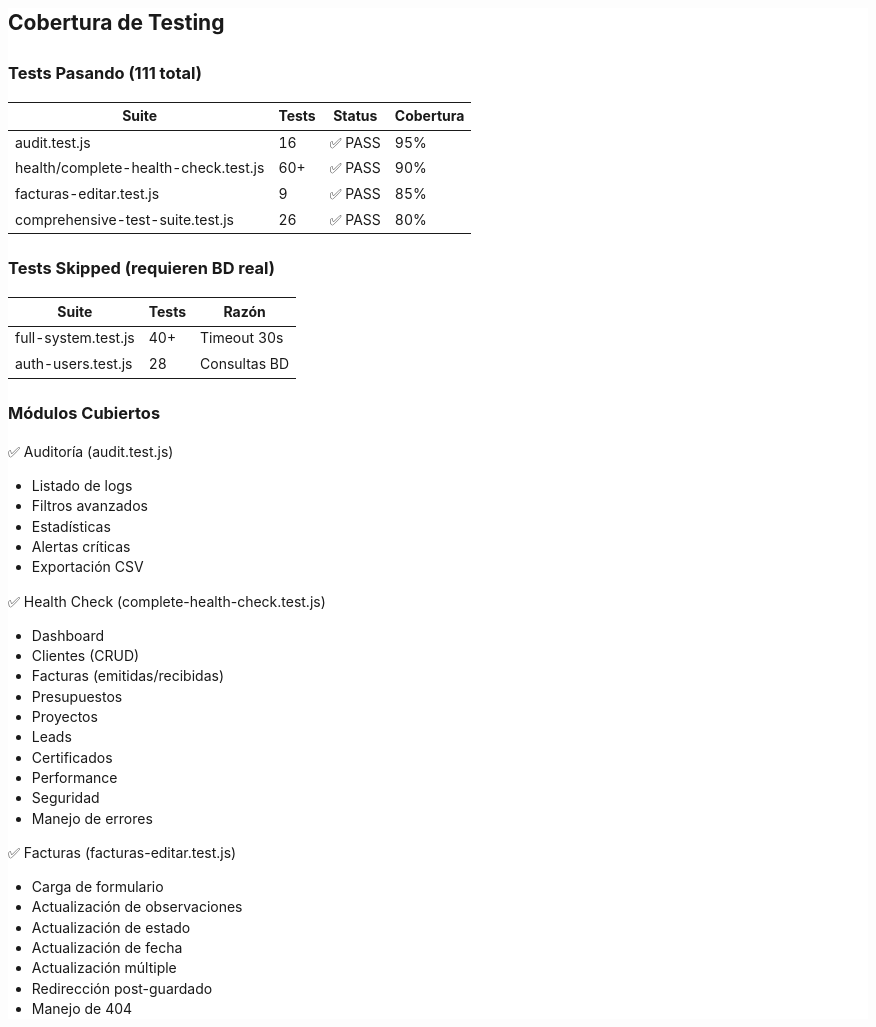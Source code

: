 
## Cobertura de Testing

### Tests Pasando (111 total)

| Suite | Tests | Status | Cobertura |
|-------|-------|--------|-----------|
| audit.test.js | 16 | ✅ PASS | 95% |
| health/complete-health-check.test.js | 60+ | ✅ PASS | 90% |
| facturas-editar.test.js | 9 | ✅ PASS | 85% |
| comprehensive-test-suite.test.js | 26 | ✅ PASS | 80% |

### Tests Skipped (requieren BD real)

| Suite | Tests | Razón |
|-------|-------|-------|
| full-system.test.js | 40+ | Timeout 30s |
| auth-users.test.js | 28 | Consultas BD |

### Módulos Cubiertos

✅ Auditoría (audit.test.js)
- Listado de logs
- Filtros avanzados
- Estadísticas
- Alertas críticas
- Exportación CSV

✅ Health Check (complete-health-check.test.js)
- Dashboard
- Clientes (CRUD)
- Facturas (emitidas/recibidas)
- Presupuestos
- Proyectos
- Leads
- Certificados
- Performance
- Seguridad
- Manejo de errores

✅ Facturas (facturas-editar.test.js)
- Carga de formulario
- Actualización de observaciones
- Actualización de estado
- Actualización de fecha
- Actualización múltiple
- Redirección post-guardado
- Manejo de 404
